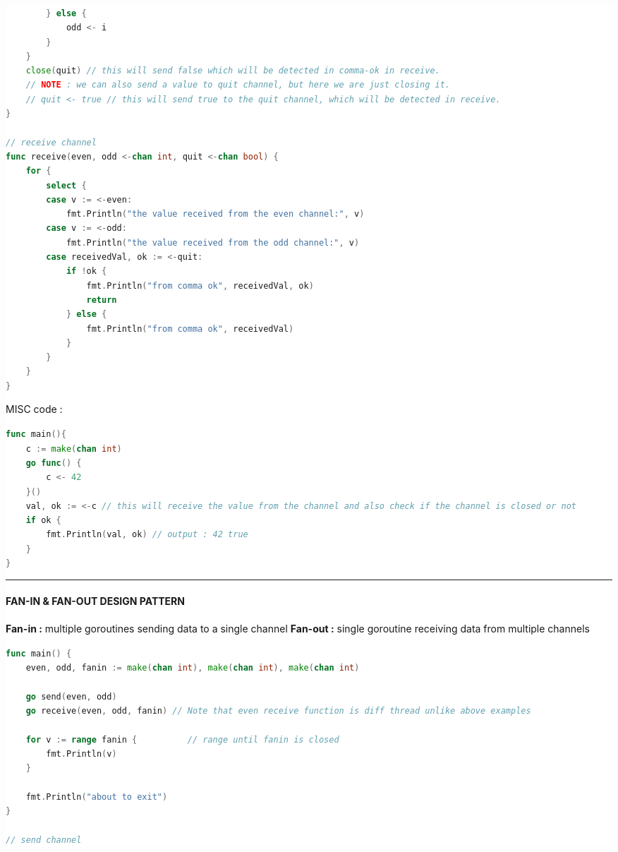 ```go
        } else {
            odd <- i
        }
    }
    close(quit) // this will send false which will be detected in comma-ok in receive.
    // NOTE : we can also send a value to quit channel, but here we are just closing it.
    // quit <- true // this will send true to the quit channel, which will be detected in receive.
}

// receive channel
func receive(even, odd <-chan int, quit <-chan bool) {
    for {
        select {
        case v := <-even:
            fmt.Println("the value received from the even channel:", v)
        case v := <-odd:
            fmt.Println("the value received from the odd channel:", v)
        case receivedVal, ok := <-quit:
            if !ok {
                fmt.Println("from comma ok", receivedVal, ok)
                return
            } else {
                fmt.Println("from comma ok", receivedVal)
            }
        }
    }
}
```

MISC code : 
```go
func main(){
    c := make(chan int)
    go func() {
        c <- 42
    }()
    val, ok := <-c // this will receive the value from the channel and also check if the channel is closed or not
    if ok {
        fmt.Println(val, ok) // output : 42 true
    }
}
```
***
#### FAN-IN & FAN-OUT DESIGN PATTERN
__Fan-in :__ multiple goroutines sending data to a single channel
__Fan-out :__ single goroutine receiving data from multiple channels

```go
func main() {
    even, odd, fanin := make(chan int), make(chan int), make(chan int)

    go send(even, odd)
    go receive(even, odd, fanin) // Note that even receive function is diff thread unlike above examples

    for v := range fanin {			// range until fanin is closed
        fmt.Println(v)
    }

    fmt.Println("about to exit")
}

// send channel
```